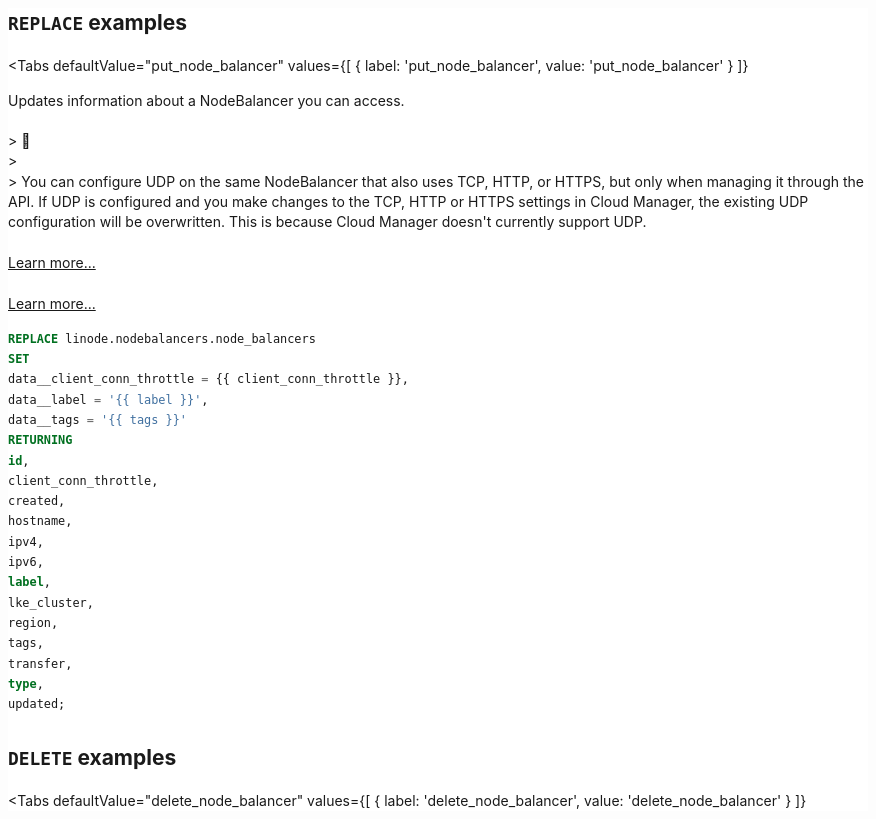 
## `REPLACE` examples

<Tabs
    defaultValue="put_node_balancer"
    values={[
        { label: 'put_node_balancer', value: 'put_node_balancer' }
    ]}
>
<TabItem value="put_node_balancer">

Updates information about a NodeBalancer you can access.<br /><br />&gt; 🚧<br />&gt;<br />&gt; You can configure UDP on the same NodeBalancer that also uses TCP, HTTP, or HTTPS, but only when managing it through the API. If UDP is configured and you make changes to the TCP, HTTP or HTTPS settings in Cloud Manager, the existing UDP configuration will be overwritten. This is because Cloud Manager doesn't currently support UDP.<br /><br />[Learn more...](https://techdocs.akamai.com/cloud-computing/docs/getting-started-with-the-linode-cli)<br /><br />[Learn more...](https://techdocs.akamai.com/linode-api/reference/get-started#oauth)

```sql
REPLACE linode.nodebalancers.node_balancers
SET 
data__client_conn_throttle = {{ client_conn_throttle }},
data__label = '{{ label }}',
data__tags = '{{ tags }}'
RETURNING
id,
client_conn_throttle,
created,
hostname,
ipv4,
ipv6,
label,
lke_cluster,
region,
tags,
transfer,
type,
updated;
```
</TabItem>
</Tabs>


## `DELETE` examples

<Tabs
    defaultValue="delete_node_balancer"
    values={[
        { label: 'delete_node_balancer', value: 'delete_node_balancer' }
    ]}
>
<TabItem value="delete_node_balancer">
